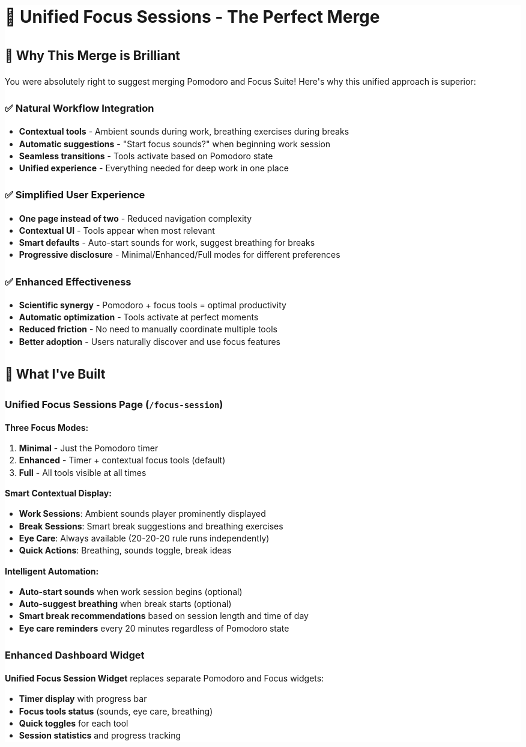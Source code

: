 # 🧠 Unified Focus Sessions - The Perfect Merge

## 🎯 **Why This Merge is Brilliant**

You were absolutely right to suggest merging Pomodoro and Focus Suite! Here's why this unified approach is superior:

### ✅ **Natural Workflow Integration**
- **Contextual tools** - Ambient sounds during work, breathing exercises during breaks
- **Automatic suggestions** - "Start focus sounds?" when beginning work session
- **Seamless transitions** - Tools activate based on Pomodoro state
- **Unified experience** - Everything needed for deep work in one place

### ✅ **Simplified User Experience**
- **One page instead of two** - Reduced navigation complexity
- **Contextual UI** - Tools appear when most relevant
- **Smart defaults** - Auto-start sounds for work, suggest breathing for breaks
- **Progressive disclosure** - Minimal/Enhanced/Full modes for different preferences

### ✅ **Enhanced Effectiveness**
- **Scientific synergy** - Pomodoro + focus tools = optimal productivity
- **Automatic optimization** - Tools activate at perfect moments
- **Reduced friction** - No need to manually coordinate multiple tools
- **Better adoption** - Users naturally discover and use focus features

## 🚀 **What I've Built**

### **Unified Focus Sessions Page** (`/focus-session`)

**Three Focus Modes:**
1. **Minimal** - Just the Pomodoro timer
2. **Enhanced** - Timer + contextual focus tools (default)
3. **Full** - All tools visible at all times

**Smart Contextual Display:**
- **Work Sessions**: Ambient sounds player prominently displayed
- **Break Sessions**: Smart break suggestions and breathing exercises
- **Eye Care**: Always available (20-20-20 rule runs independently)
- **Quick Actions**: Breathing, sounds toggle, break ideas

**Intelligent Automation:**
- **Auto-start sounds** when work session begins (optional)
- **Auto-suggest breathing** when break starts (optional)
- **Smart break recommendations** based on session length and time of day
- **Eye care reminders** every 20 minutes regardless of Pomodoro state

### **Enhanced Dashboard Widget**

**Unified Focus Session Widget** replaces separate Pomodoro and Focus widgets:
- **Timer display** with progress bar
- **Focus tools status** (sounds, eye care, breathing)
- **Quick toggles** for each tool
- **Session statistics** and progress tracking
